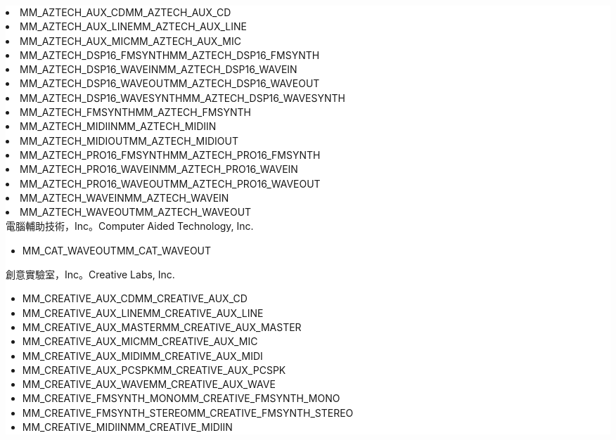 <li><span data-ttu-id="3f846-117">MM_AZTECH_AUX_CD</span><span class="sxs-lookup"><span data-stu-id="3f846-117">MM_AZTECH_AUX_CD</span></span></li>
<li><span data-ttu-id="3f846-118">MM_AZTECH_AUX_LINE</span><span class="sxs-lookup"><span data-stu-id="3f846-118">MM_AZTECH_AUX_LINE</span></span></li>
<li><span data-ttu-id="3f846-119">MM_AZTECH_AUX_MIC</span><span class="sxs-lookup"><span data-stu-id="3f846-119">MM_AZTECH_AUX_MIC</span></span></li>
<li><span data-ttu-id="3f846-120">MM_AZTECH_DSP16_FMSYNTH</span><span class="sxs-lookup"><span data-stu-id="3f846-120">MM_AZTECH_DSP16_FMSYNTH</span></span></li>
<li><span data-ttu-id="3f846-121">MM_AZTECH_DSP16_WAVEIN</span><span class="sxs-lookup"><span data-stu-id="3f846-121">MM_AZTECH_DSP16_WAVEIN</span></span></li>
<li><span data-ttu-id="3f846-122">MM_AZTECH_DSP16_WAVEOUT</span><span class="sxs-lookup"><span data-stu-id="3f846-122">MM_AZTECH_DSP16_WAVEOUT</span></span></li>
<li><span data-ttu-id="3f846-123">MM_AZTECH_DSP16_WAVESYNTH</span><span class="sxs-lookup"><span data-stu-id="3f846-123">MM_AZTECH_DSP16_WAVESYNTH</span></span></li>
<li><span data-ttu-id="3f846-124">MM_AZTECH_FMSYNTH</span><span class="sxs-lookup"><span data-stu-id="3f846-124">MM_AZTECH_FMSYNTH</span></span></li>
<li><span data-ttu-id="3f846-125">MM_AZTECH_MIDIIN</span><span class="sxs-lookup"><span data-stu-id="3f846-125">MM_AZTECH_MIDIIN</span></span></li>
<li><span data-ttu-id="3f846-126">MM_AZTECH_MIDIOUT</span><span class="sxs-lookup"><span data-stu-id="3f846-126">MM_AZTECH_MIDIOUT</span></span></li>
<li><span data-ttu-id="3f846-127">MM_AZTECH_PRO16_FMSYNTH</span><span class="sxs-lookup"><span data-stu-id="3f846-127">MM_AZTECH_PRO16_FMSYNTH</span></span></li>
<li><span data-ttu-id="3f846-128">MM_AZTECH_PRO16_WAVEIN</span><span class="sxs-lookup"><span data-stu-id="3f846-128">MM_AZTECH_PRO16_WAVEIN</span></span></li>
<li><span data-ttu-id="3f846-129">MM_AZTECH_PRO16_WAVEOUT</span><span class="sxs-lookup"><span data-stu-id="3f846-129">MM_AZTECH_PRO16_WAVEOUT</span></span></li>
<li><span data-ttu-id="3f846-130">MM_AZTECH_WAVEIN</span><span class="sxs-lookup"><span data-stu-id="3f846-130">MM_AZTECH_WAVEIN</span></span></li>
<li><span data-ttu-id="3f846-131">MM_AZTECH_WAVEOUT</span><span class="sxs-lookup"><span data-stu-id="3f846-131">MM_AZTECH_WAVEOUT</span></span></li>
</ul></td>
</tr>
<tr class="even">
<td><span data-ttu-id="3f846-132">電腦輔助技術，Inc。</span><span class="sxs-lookup"><span data-stu-id="3f846-132">Computer Aided Technology, Inc.</span></span></td>
<td><ul>
<li><span data-ttu-id="3f846-133">MM_CAT_WAVEOUT</span><span class="sxs-lookup"><span data-stu-id="3f846-133">MM_CAT_WAVEOUT</span></span></li>
</ul></td>
</tr>
<tr class="odd">
<td><span data-ttu-id="3f846-134">創意實驗室，Inc。</span><span class="sxs-lookup"><span data-stu-id="3f846-134">Creative Labs, Inc.</span></span></td>
<td><ul>
<li><span data-ttu-id="3f846-135">MM_CREATIVE_AUX_CD</span><span class="sxs-lookup"><span data-stu-id="3f846-135">MM_CREATIVE_AUX_CD</span></span></li>
<li><span data-ttu-id="3f846-136">MM_CREATIVE_AUX_LINE</span><span class="sxs-lookup"><span data-stu-id="3f846-136">MM_CREATIVE_AUX_LINE</span></span></li>
<li><span data-ttu-id="3f846-137">MM_CREATIVE_AUX_MASTER</span><span class="sxs-lookup"><span data-stu-id="3f846-137">MM_CREATIVE_AUX_MASTER</span></span></li>
<li><span data-ttu-id="3f846-138">MM_CREATIVE_AUX_MIC</span><span class="sxs-lookup"><span data-stu-id="3f846-138">MM_CREATIVE_AUX_MIC</span></span></li>
<li><span data-ttu-id="3f846-139">MM_CREATIVE_AUX_MIDI</span><span class="sxs-lookup"><span data-stu-id="3f846-139">MM_CREATIVE_AUX_MIDI</span></span></li>
<li><span data-ttu-id="3f846-140">MM_CREATIVE_AUX_PCSPK</span><span class="sxs-lookup"><span data-stu-id="3f846-140">MM_CREATIVE_AUX_PCSPK</span></span></li>
<li><span data-ttu-id="3f846-141">MM_CREATIVE_AUX_WAVE</span><span class="sxs-lookup"><span data-stu-id="3f846-141">MM_CREATIVE_AUX_WAVE</span></span></li>
<li><span data-ttu-id="3f846-142">MM_CREATIVE_FMSYNTH_MONO</span><span class="sxs-lookup"><span data-stu-id="3f846-142">MM_CREATIVE_FMSYNTH_MONO</span></span></li>
<li><span data-ttu-id="3f846-143">MM_CREATIVE_FMSYNTH_STEREO</span><span class="sxs-lookup"><span data-stu-id="3f846-143">MM_CREATIVE_FMSYNTH_STEREO</span></span></li>
<li><span data-ttu-id="3f846-144">MM_CREATIVE_MIDIIN</span><span class="sxs-lookup"><span data-stu-id="3f846-144">MM_CREATIVE_MIDIIN</span></span></li>